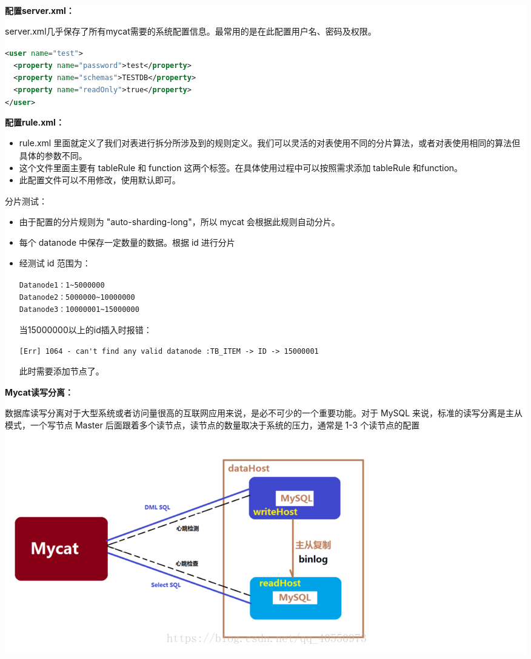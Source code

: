 **配置server.xml：**

server.xml几乎保存了所有mycat需要的系统配置信息。最常用的是在此配置用户名、密码及权限。

```xml
<user name="test">
  <property name="password">test</property>
  <property name="schemas">TESTDB</property>
  <property name="readOnly">true</property>
</user>
```

**配置rule.xml：**

- rule.xml 里面就定义了我们对表进行拆分所涉及到的规则定义。我们可以灵活的对表使用不同的分片算法，或者对表使用相同的算法但具体的参数不同。
- 这个文件里面主要有 tableRule 和 function 这两个标签。在具体使用过程中可以按照需求添加 tableRule 和function。
- 此配置文件可以不用修改，使用默认即可。

分片测试：

- 由于配置的分片规则为 "auto-sharding-long"，所以 mycat 会根据此规则自动分片。
- 每个 datanode 中保存一定数量的数据。根据 id 进行分片
- 经测试 id 范围为：

  ```sh
  Datanode1：1~5000000
  Datanode2：5000000~10000000
  Datanode3：10000001~15000000
  ```

  当15000000以上的id插入时报错：

  ```txt
  [Err] 1064 - can't find any valid datanode :TB_ITEM -> ID -> 15000001
  ```

  此时需要添加节点了。

**Mycat读写分离：**

数据库读写分离对于大型系统或者访问量很高的互联网应用来说，是必不可少的一个重要功能。对于 MySQL 来说，标准的读写分离是主从模式，一个写节点 Master 后面跟着多个读节点，读节点的数量取决于系统的压力，通常是 1-3 个读节点的配置

![x](./Resource/MycatMS.png)
